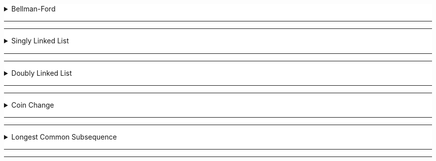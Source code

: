 





<details><summary>                         Bellman-Ford                              </summary></details>




---
---







<details><summary>                             Singly Linked List                          </summary></details>




---
---







<details><summary>                  Doubly Linked List
                                     </summary></details>




---
---







<details><summary>                         Coin Change                              </summary></details>




---
---







<details><summary>                              Longest Common Subsequence                         </summary></details>




---
---
